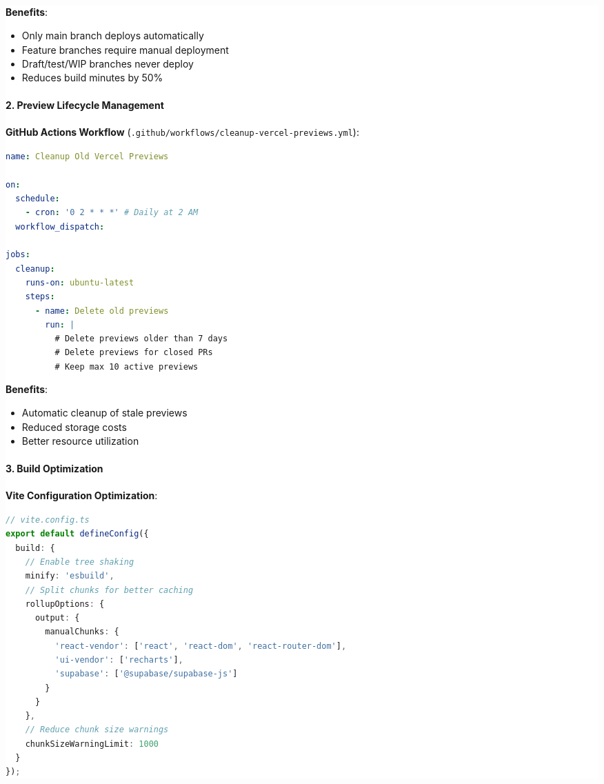 ```json
```

**Benefits**:
- Only main branch deploys automatically
- Feature branches require manual deployment
- Draft/test/WIP branches never deploy
- Reduces build minutes by 50%

#### 2. Preview Lifecycle Management

**GitHub Actions Workflow** (`.github/workflows/cleanup-vercel-previews.yml`):

```yaml
name: Cleanup Old Vercel Previews

on:
  schedule:
    - cron: '0 2 * * *' # Daily at 2 AM
  workflow_dispatch:

jobs:
  cleanup:
    runs-on: ubuntu-latest
    steps:
      - name: Delete old previews
        run: |
          # Delete previews older than 7 days
          # Delete previews for closed PRs
          # Keep max 10 active previews
```

**Benefits**:
- Automatic cleanup of stale previews
- Reduced storage costs
- Better resource utilization

#### 3. Build Optimization

**Vite Configuration Optimization**:

```typescript
// vite.config.ts
export default defineConfig({
  build: {
    // Enable tree shaking
    minify: 'esbuild',
    // Split chunks for better caching
    rollupOptions: {
      output: {
        manualChunks: {
          'react-vendor': ['react', 'react-dom', 'react-router-dom'],
          'ui-vendor': ['recharts'],
          'supabase': ['@supabase/supabase-js']
        }
      }
    },
    // Reduce chunk size warnings
    chunkSizeWarningLimit: 1000
  }
});
```
